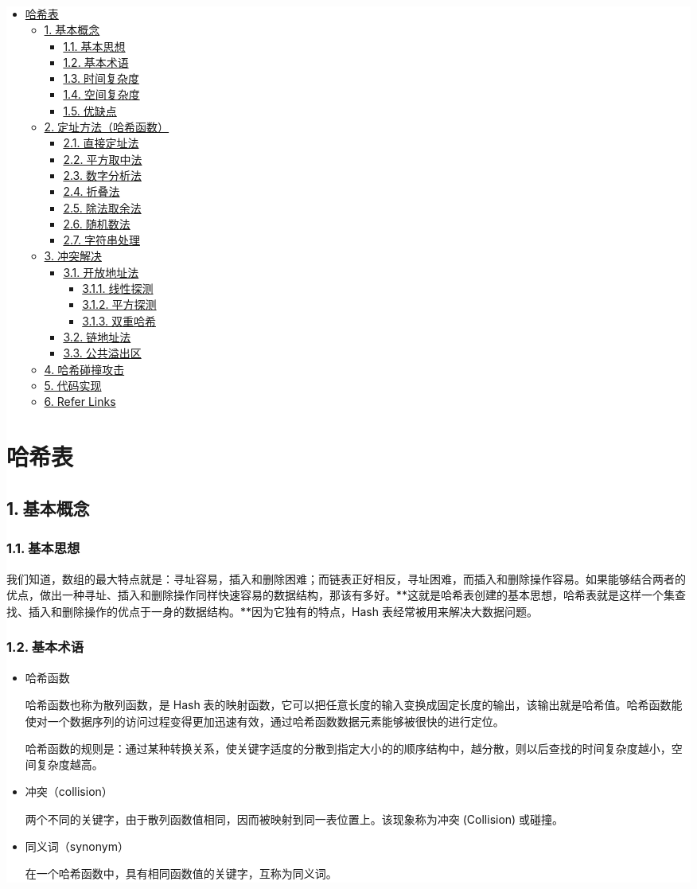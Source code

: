 - [哈希表](#%E5%93%88%E5%B8%8C%E8%A1%A8)
	- [1. 基本概念](#1-%E5%9F%BA%E6%9C%AC%E6%A6%82%E5%BF%B5)
		- [1.1. 基本思想](#11-%E5%9F%BA%E6%9C%AC%E6%80%9D%E6%83%B3)
		- [1.2. 基本术语](#12-%E5%9F%BA%E6%9C%AC%E6%9C%AF%E8%AF%AD)
		- [1.3. 时间复杂度](#13-%E6%97%B6%E9%97%B4%E5%A4%8D%E6%9D%82%E5%BA%A6)
		- [1.4. 空间复杂度](#14-%E7%A9%BA%E9%97%B4%E5%A4%8D%E6%9D%82%E5%BA%A6)
		- [1.5. 优缺点](#15-%E4%BC%98%E7%BC%BA%E7%82%B9)
	- [2. 定址方法（哈希函数）](#2-%E5%AE%9A%E5%9D%80%E6%96%B9%E6%B3%95%EF%BC%88%E5%93%88%E5%B8%8C%E5%87%BD%E6%95%B0%EF%BC%89)
		- [2.1. 直接定址法](#21-%E7%9B%B4%E6%8E%A5%E5%AE%9A%E5%9D%80%E6%B3%95)
		- [2.2. 平方取中法](#22-%E5%B9%B3%E6%96%B9%E5%8F%96%E4%B8%AD%E6%B3%95)
		- [2.3. 数字分析法](#23-%E6%95%B0%E5%AD%97%E5%88%86%E6%9E%90%E6%B3%95)
		- [2.4. 折叠法](#24-%E6%8A%98%E5%8F%A0%E6%B3%95)
		- [2.5. 除法取余法](#25-%E9%99%A4%E6%B3%95%E5%8F%96%E4%BD%99%E6%B3%95)
		- [2.6. 随机数法](#26-%E9%9A%8F%E6%9C%BA%E6%95%B0%E6%B3%95)
		- [2.7. 字符串处理](#27-%E5%AD%97%E7%AC%A6%E4%B8%B2%E5%A4%84%E7%90%86)
	- [3. 冲突解决](#3-%E5%86%B2%E7%AA%81%E8%A7%A3%E5%86%B3)
		- [3.1. 开放地址法](#31-%E5%BC%80%E6%94%BE%E5%9C%B0%E5%9D%80%E6%B3%95)
			- [3.1.1. 线性探测](#311-%E7%BA%BF%E6%80%A7%E6%8E%A2%E6%B5%8B)
			- [3.1.2. 平方探测](#312-%E5%B9%B3%E6%96%B9%E6%8E%A2%E6%B5%8B)
			- [3.1.3. 双重哈希](#313-%E5%8F%8C%E9%87%8D%E5%93%88%E5%B8%8C)
		- [3.2. 链地址法](#32-%E9%93%BE%E5%9C%B0%E5%9D%80%E6%B3%95)
		- [3.3. 公共溢出区](#33-%E5%85%AC%E5%85%B1%E6%BA%A2%E5%87%BA%E5%8C%BA)
	- [4. 哈希碰撞攻击](#4-%E5%93%88%E5%B8%8C%E7%A2%B0%E6%92%9E%E6%94%BB%E5%87%BB)
	- [5. 代码实现](#5-%E4%BB%A3%E7%A0%81%E5%AE%9E%E7%8E%B0)
	- [6. Refer Links](#6-refer-links)

# 哈希表

## 1. 基本概念

### 1.1. 基本思想

我们知道，数组的最大特点就是：寻址容易，插入和删除困难；而链表正好相反，寻址困难，而插入和删除操作容易。如果能够结合两者的优点，做出一种寻址、插入和删除操作同样快速容易的数据结构，那该有多好。**这就是哈希表创建的基本思想，哈希表就是这样一个集查找、插入和删除操作的优点于一身的数据结构。**因为它独有的特点，Hash 表经常被用来解决大数据问题。
  
### 1.2. 基本术语

- 哈希函数

  哈希函数也称为散列函数，是 Hash 表的映射函数，它可以把任意长度的输入变换成固定长度的输出，该输出就是哈希值。哈希函数能使对一个数据序列的访问过程变得更加迅速有效，通过哈希函数数据元素能够被很快的进行定位。

  哈希函数的规则是：通过某种转换关系，使关键字适度的分散到指定大小的的顺序结构中，越分散，则以后查找的时间复杂度越小，空间复杂度越高。

- 冲突（collision）
  
  两个不同的关键字，由于散列函数值相同，因而被映射到同一表位置上。该现象称为冲突 (Collision) 或碰撞。

- 同义词（synonym）

  在一个哈希函数中，具有相同函数值的关键字，互称为同义词。
